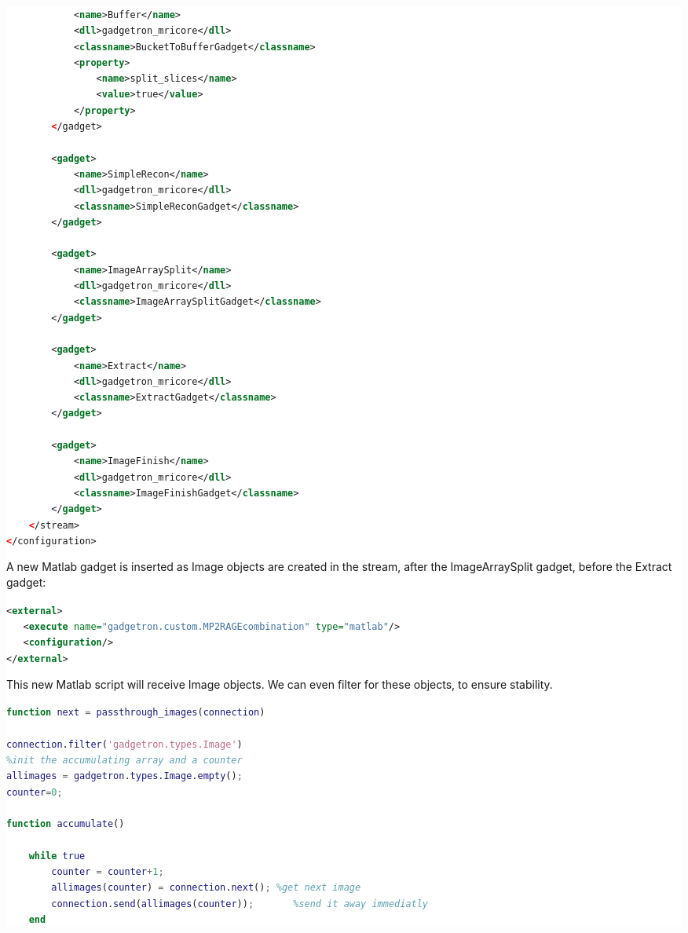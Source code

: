 ```xml
            <name>Buffer</name>
            <dll>gadgetron_mricore</dll>
            <classname>BucketToBufferGadget</classname>
            <property>
                <name>split_slices</name>
                <value>true</value>
            </property>
        </gadget>

        <gadget>
            <name>SimpleRecon</name>
            <dll>gadgetron_mricore</dll>
            <classname>SimpleReconGadget</classname>
        </gadget>

        <gadget>
            <name>ImageArraySplit</name>
            <dll>gadgetron_mricore</dll>
            <classname>ImageArraySplitGadget</classname>
        </gadget>

        <gadget>
            <name>Extract</name>
            <dll>gadgetron_mricore</dll>
            <classname>ExtractGadget</classname>
        </gadget>

        <gadget>
            <name>ImageFinish</name>
            <dll>gadgetron_mricore</dll>
            <classname>ImageFinishGadget</classname>
        </gadget>
    </stream>
</configuration>
```

A new Matlab gadget is inserted as Image objects are created in the stream, after the ImageArraySplit gadget, before the Extract gadget:

```xml
<external>
   <execute name="gadgetron.custom.MP2RAGEcombination" type="matlab"/>
   <configuration/>
</external>
```

This new Matlab script will receive Image objects. We can even filter for these objects, to ensure stability.

```matlab
function next = passthrough_images(connection)

connection.filter('gadgetron.types.Image')
%init the accumulating array and a counter
allimages = gadgetron.types.Image.empty();
counter=0;

function accumulate()
        
    while true
        counter = counter+1;
        allimages(counter) = connection.next(); %get next image
        connection.send(allimages(counter));       %send it away immediatly
    end

```